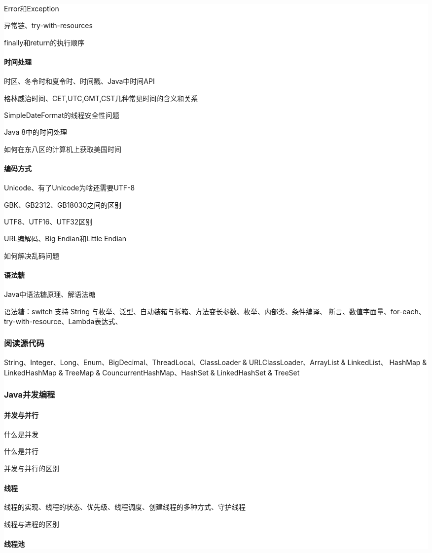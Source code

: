 Error和Exception

异常链、try-with-resources

finally和return的执行顺序

#### 时间处理

时区、冬令时和夏令时、时间戳、Java中时间API

格林威治时间、CET,UTC,GMT,CST几种常见时间的含义和关系

SimpleDateFormat的线程安全性问题

Java 8中的时间处理

如何在东八区的计算机上获取美国时间

#### 编码方式

Unicode、有了Unicode为啥还需要UTF-8

GBK、GB2312、GB18030之间的区别

UTF8、UTF16、UTF32区别

URL编解码、Big Endian和Little Endian

如何解决乱码问题

#### 语法糖

Java中语法糖原理、解语法糖

语法糖：switch 支持 String 与枚举、泛型、自动装箱与拆箱、方法变长参数、枚举、内部类、条件编译、 断言、数值字面量、for-each、try-with-resource、Lambda表达式、

### 阅读源代码

String、Integer、Long、Enum、BigDecimal、ThreadLocal、ClassLoader & URLClassLoader、ArrayList & LinkedList、 HashMap & LinkedHashMap & TreeMap & CouncurrentHashMap、HashSet & LinkedHashSet & TreeSet

### Java并发编程

#### 并发与并行

什么是并发

什么是并行

并发与并行的区别

#### 线程

线程的实现、线程的状态、优先级、线程调度、创建线程的多种方式、守护线程

线程与进程的区别

#### 线程池
